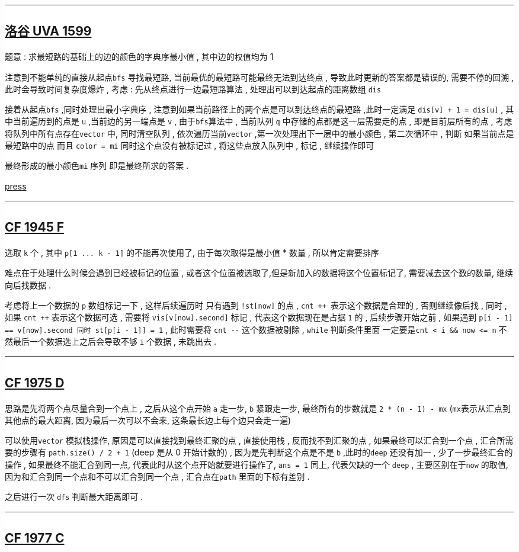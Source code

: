 

---

## [洛谷 UVA 1599](https://www.luogu.com.cn/problem/UVA1599)

题意 : 求最短路的基础上的边的颜色的字典序最小值 , 其中边的权值均为 1

注意到不能单纯的直接从起点`bfs` 寻找最短路, 当前最优的最短路可能最终无法到达终点 , 导致此时更新的答案都是错误的, 需要不停的回溯 , 此时会导致时间复杂度爆炸 , 考虑 : 先从终点进行一边最短路算法 , 处理出可以到达起点的距离数组 `dis`

接着从起点`bfs` ,同时处理出最小字典序 , 注意到如果当前路径上的两个点是可以到达终点的最短路 ,此时一定满足 `dis[v] + 1 = dis[u]`  , 其中当前遍历到的点是 `u` ,当前边的另一端点是 `v` , 由于`bfs`算法中 , 当前队列 `q` 中存储的点都是这一层需要走的点 , 即是目前层所有的点 , 考虑将队列中所有点存在`vector` 中, 同时清空队列 , 依次遍历当前`vector` ,第一次处理出下一层中的最小颜色 ,  第二次循环中 , 判断 如果当前点是最短路中的点 而且 `color = mi` 同时这个点没有被标记过 , 将这些点放入队列中 , 标记 , 继续操作即可 

最终形成的最小颜色`mi` 序列 即是最终所求的答案 . 

[press](D:\mine\vsc\CodeForces\total\理想路径_Ideal_Path.cpp)



---

## [CF 1945 F](https://codeforces.com/contest/1945/problem/F)

选取 `k` 个 , 其中 `p[1 ... k - 1]` 的不能再次使用了, 由于每次取得是最小值 * 数量 , 所以肯定需要排序 

难点在于处理什么时候会遇到已经被标记的位置 , 或者这个位置被选取了,但是新加入的数据将这个位置标记了, 需要减去这个数的数量, 继续向后找数据 .

 考虑将上一个数据的 `p` 数组标记一下 , 这样后续遍历时 只有遇到 `!st[now]` 的点 , `cnt ++ `表示这个数据是合理的 , 否则继续像后找 , 同时 , 如果 `cnt ++` 表示这个数据可选 , 需要将 `vis[v[now].second]` 标记 , 代表这个数据现在是占据 `1` 的 , 后续步骤开始之前 , 如果遇到 `p[i - 1] == v[now].second 同时 st[p[i - 1]] = 1` , 此时需要将 `cnt --` 这个数据被剔除 , `while` 判断条件里面 一定要是`cnt < i && now <= n` 不然最后一个数据选上之后会导致不够 `i` 个数据 , 未跳出去 . 





---

## [CF 1975 D](https://codeforces.com/contest/1975/problem/D)

思路是先将两个点尽量合到一个点上 , 之后从这个点开始 `a` 走一步, `b` 紧跟走一步, 最终所有的步数就是 `2 * (n - 1) - mx` (`mx`表示从汇点到其他点的最大距离, 因为最后一次可以不会来, 这条最长边上每个边只会走一遍)

可以使用`vector` 模拟栈操作, 原因是可以直接找到最终汇聚的点 , 直接使用栈 , 反而找不到汇聚的点 , 如果最终可以汇合到一个点 , 汇合所需要的步骤有 `path.size() / 2 + 1`  (deep 是从 0 开始计数的) , 因为是先判断这个点是不是 `b`  ,此时的`deep` 还没有加一 , 少了一步最终汇合的操作  , 如果最终不能汇合到同一点, 代表此时从这个点开始就要进行操作了, `ans = 1` 同上, 代表欠缺的一个 `deep` , 主要区别在于`now` 的取值, 因为和汇合到同一个点和不可以汇合到同一个点 , 汇合点在`path` 里面的下标有差别 .  

之后进行一次 `dfs` 判断最大距离即可 .



---

## [CF 1977 C](https://codeforces.com/contest/1977/problem/C)
